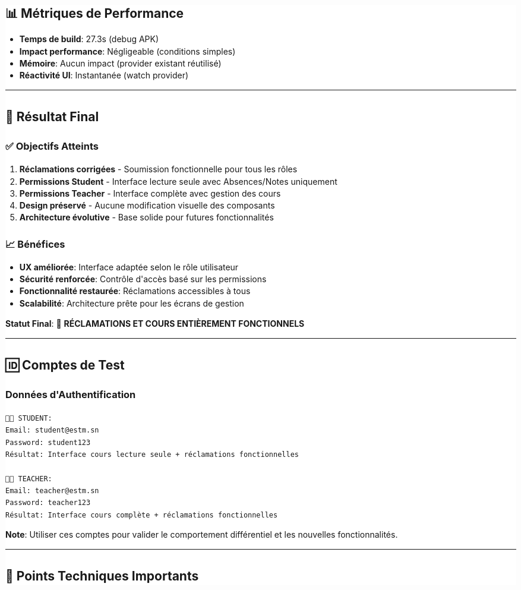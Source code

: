 ## 📊 Métriques de Performance

- **Temps de build**: 27.3s (debug APK)
- **Impact performance**: Négligeable (conditions simples)
- **Mémoire**: Aucun impact (provider existant réutilisé)
- **Réactivité UI**: Instantanée (watch provider)

---

## 🎯 Résultat Final

### ✅ **Objectifs Atteints**
1. **Réclamations corrigées** - Soumission fonctionnelle pour tous les rôles
2. **Permissions Student** - Interface lecture seule avec Absences/Notes uniquement
3. **Permissions Teacher** - Interface complète avec gestion des cours
4. **Design préservé** - Aucune modification visuelle des composants
5. **Architecture évolutive** - Base solide pour futures fonctionnalités

### 📈 **Bénéfices**
- **UX améliorée**: Interface adaptée selon le rôle utilisateur
- **Sécurité renforcée**: Contrôle d'accès basé sur les permissions
- **Fonctionnalité restaurée**: Réclamations accessibles à tous
- **Scalabilité**: Architecture prête pour les écrans de gestion

**Statut Final**: 🎉 **RÉCLAMATIONS ET COURS ENTIÈREMENT FONCTIONNELS**

---

## 🆔 Comptes de Test

### Données d'Authentification
```
👨‍🎓 STUDENT:
Email: student@estm.sn
Password: student123
Résultat: Interface cours lecture seule + réclamations fonctionnelles

👨‍🏫 TEACHER:  
Email: teacher@estm.sn
Password: teacher123
Résultat: Interface cours complète + réclamations fonctionnelles
```

**Note**: Utiliser ces comptes pour valider le comportement différentiel et les nouvelles fonctionnalités.

---

## 📝 Points Techniques Importants
